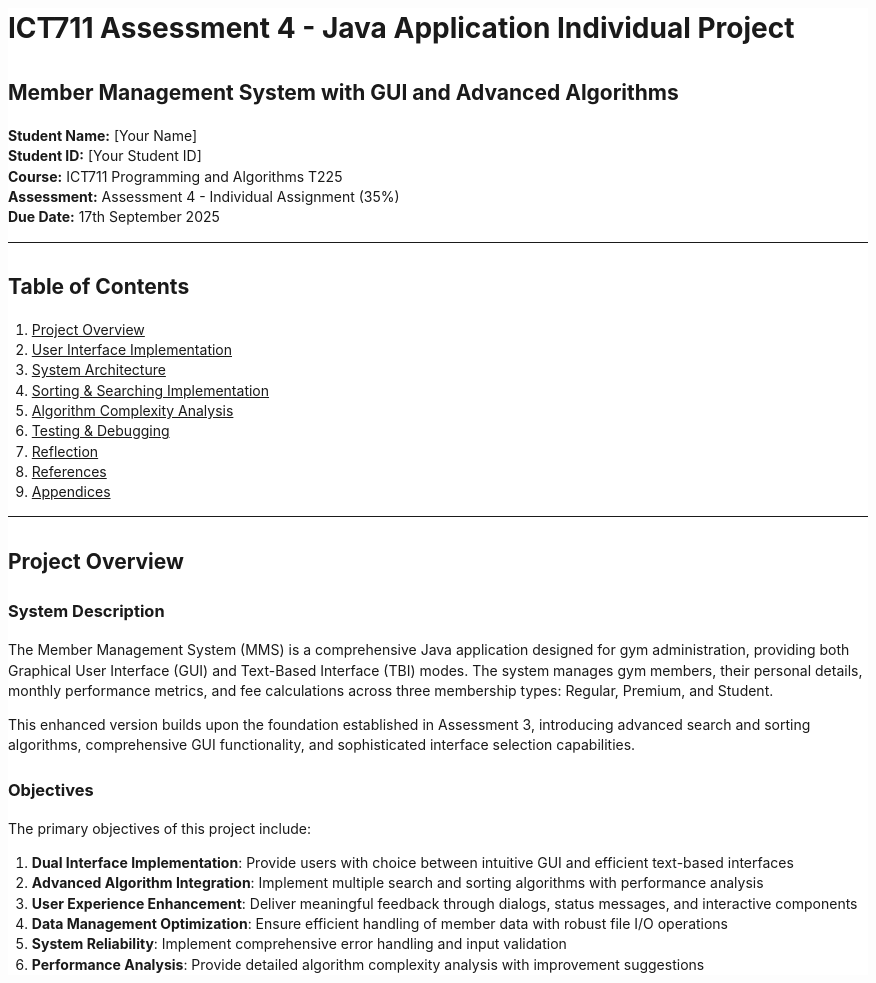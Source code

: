 # ICT711 Assessment 4 - Java Application Individual Project
## Member Management System with GUI and Advanced Algorithms

**Student Name:** [Your Name]  
**Student ID:** [Your Student ID]  
**Course:** ICT711 Programming and Algorithms T225  
**Assessment:** Assessment 4 - Individual Assignment (35%)  
**Due Date:** 17th September 2025  

---

## Table of Contents

1. [Project Overview](#project-overview)
2. [User Interface Implementation](#user-interface-implementation)
3. [System Architecture](#system-architecture)
4. [Sorting & Searching Implementation](#sorting--searching-implementation)
5. [Algorithm Complexity Analysis](#algorithm-complexity-analysis)
6. [Testing & Debugging](#testing--debugging)
7. [Reflection](#reflection)
8. [References](#references)
9. [Appendices](#appendices)

---

## Project Overview

### System Description

The Member Management System (MMS) is a comprehensive Java application designed for gym administration, providing both Graphical User Interface (GUI) and Text-Based Interface (TBI) modes. The system manages gym members, their personal details, monthly performance metrics, and fee calculations across three membership types: Regular, Premium, and Student.

This enhanced version builds upon the foundation established in Assessment 3, introducing advanced search and sorting algorithms, comprehensive GUI functionality, and sophisticated interface selection capabilities.

### Objectives

The primary objectives of this project include:

1. **Dual Interface Implementation**: Provide users with choice between intuitive GUI and efficient text-based interfaces
2. **Advanced Algorithm Integration**: Implement multiple search and sorting algorithms with performance analysis
3. **User Experience Enhancement**: Deliver meaningful feedback through dialogs, status messages, and interactive components
4. **Data Management Optimization**: Ensure efficient handling of member data with robust file I/O operations
5. **System Reliability**: Implement comprehensive error handling and input validation
6. **Performance Analysis**: Provide detailed algorithm complexity analysis with improvement suggestions

